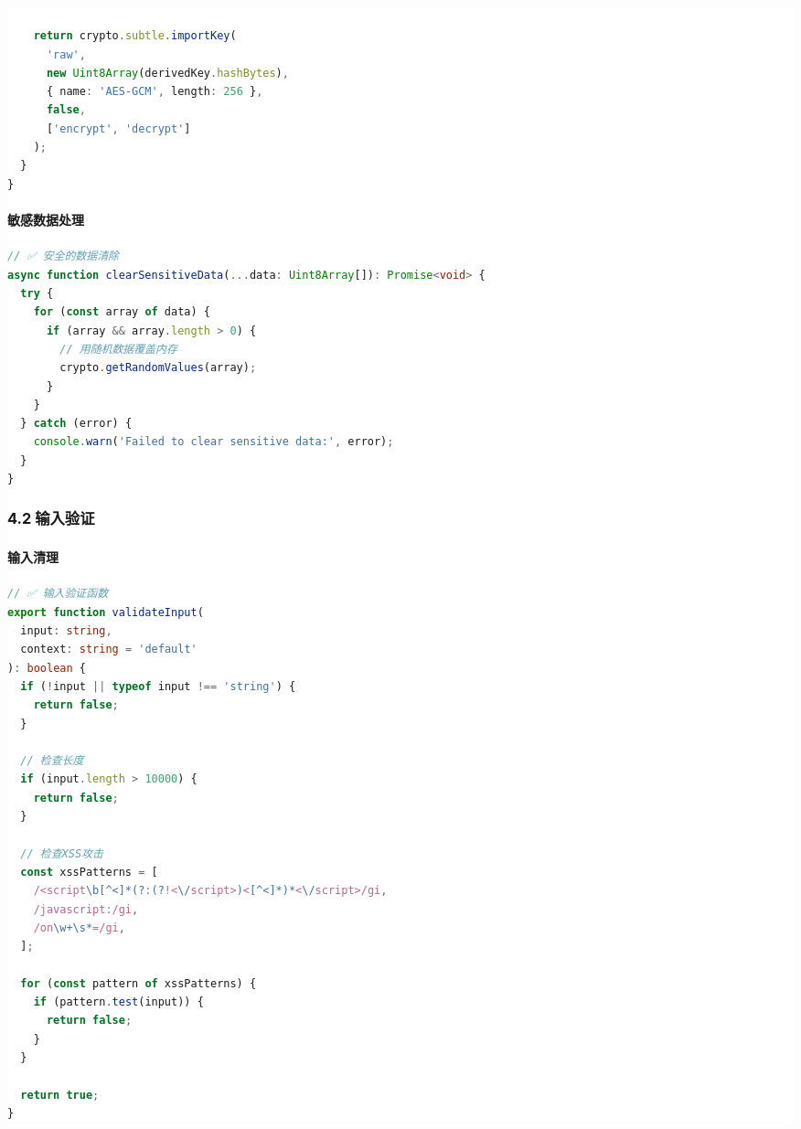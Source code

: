 ```typescript

    return crypto.subtle.importKey(
      'raw',
      new Uint8Array(derivedKey.hashBytes),
      { name: 'AES-GCM', length: 256 },
      false,
      ['encrypt', 'decrypt']
    );
  }
}
```

#### 敏感数据处理

```typescript
// ✅ 安全的数据清除
async function clearSensitiveData(...data: Uint8Array[]): Promise<void> {
  try {
    for (const array of data) {
      if (array && array.length > 0) {
        // 用随机数据覆盖内存
        crypto.getRandomValues(array);
      }
    }
  } catch (error) {
    console.warn('Failed to clear sensitive data:', error);
  }
}
```

### 4.2 输入验证

#### 输入清理

```typescript
// ✅ 输入验证函数
export function validateInput(
  input: string,
  context: string = 'default'
): boolean {
  if (!input || typeof input !== 'string') {
    return false;
  }

  // 检查长度
  if (input.length > 10000) {
    return false;
  }

  // 检查XSS攻击
  const xssPatterns = [
    /<script\b[^<]*(?:(?!<\/script>)<[^<]*)*<\/script>/gi,
    /javascript:/gi,
    /on\w+\s*=/gi,
  ];

  for (const pattern of xssPatterns) {
    if (pattern.test(input)) {
      return false;
    }
  }

  return true;
}
```